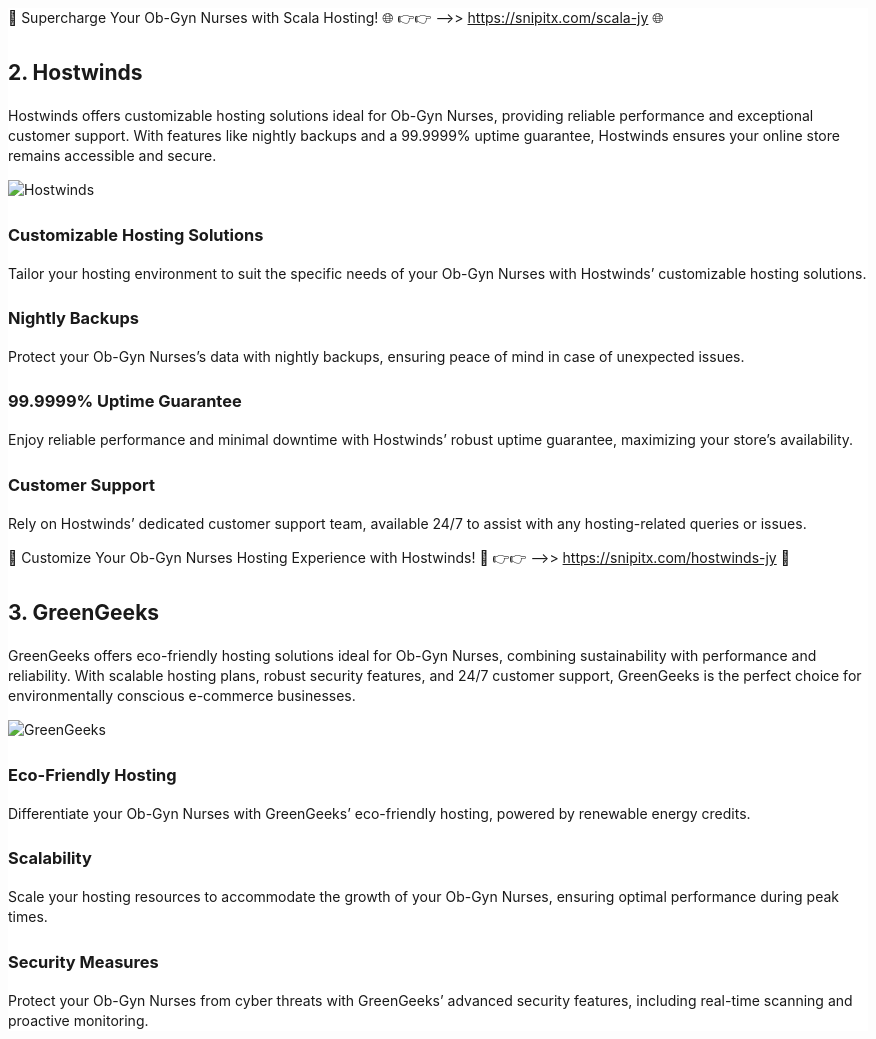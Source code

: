 🚀 Supercharge Your Ob-Gyn Nurses with Scala Hosting! 🌐
👉👉 -->> https://snipitx.com/scala-jy 🌐

## 2. Hostwinds

Hostwinds offers customizable hosting solutions ideal for Ob-Gyn Nurses, providing reliable performance and exceptional customer support. With features like nightly backups and a 99.9999% uptime guarantee, Hostwinds ensures your online store remains accessible and secure.

![Hostwinds](https://i.imgur.com/53aSNXx.jpeg "Hostwinds Hosting")

### Customizable Hosting Solutions
Tailor your hosting environment to suit the specific needs of your Ob-Gyn Nurses with Hostwinds’ customizable hosting solutions.

### Nightly Backups
Protect your Ob-Gyn Nurses’s data with nightly backups, ensuring peace of mind in case of unexpected issues.

### 99.9999% Uptime Guarantee
Enjoy reliable performance and minimal downtime with Hostwinds’ robust uptime guarantee, maximizing your store’s availability.

### Customer Support
Rely on Hostwinds’ dedicated customer support team, available 24/7 to assist with any hosting-related queries or issues.

🌟 Customize Your Ob-Gyn Nurses Hosting Experience with Hostwinds! 🚀
👉👉 -->> https://snipitx.com/hostwinds-jy 🚀


## 3. GreenGeeks

GreenGeeks offers eco-friendly hosting solutions ideal for Ob-Gyn Nurses, combining sustainability with performance and reliability. With scalable hosting plans, robust security features, and 24/7 customer support, GreenGeeks is the perfect choice for environmentally conscious e-commerce businesses.

![GreenGeeks](https://i.imgur.com/eEwuntu.jpg "GreenGeeks Hosting")

### Eco-Friendly Hosting
Differentiate your Ob-Gyn Nurses with GreenGeeks’ eco-friendly hosting, powered by renewable energy credits.

### Scalability
Scale your hosting resources to accommodate the growth of your Ob-Gyn Nurses, ensuring optimal performance during peak times.

### Security Measures
Protect your Ob-Gyn Nurses from cyber threats with GreenGeeks’ advanced security features, including real-time scanning and proactive monitoring.
